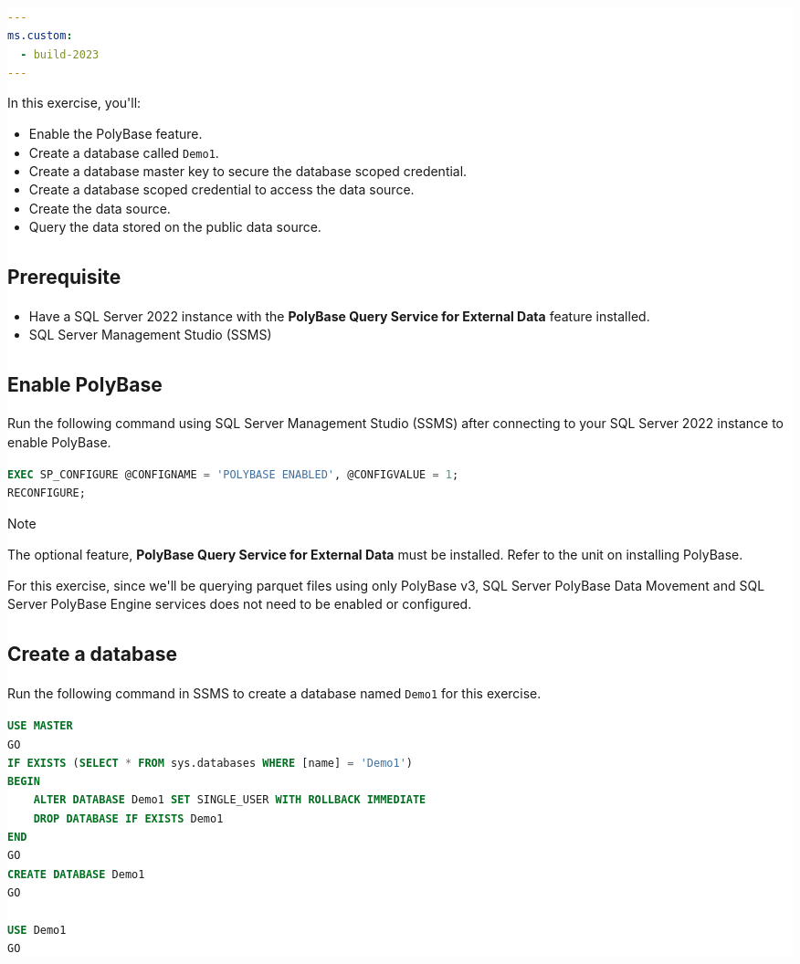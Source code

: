 ```yaml
---
ms.custom:
  - build-2023
---
```

In this exercise, you'll: 

- Enable the PolyBase feature.
- Create a database called `Demo1`.
- Create a database master key to secure the database scoped credential.
- Create a database scoped credential to access the data source.
- Create the data source.
- Query the data stored on the public data source.  

## Prerequisite

- Have a SQL Server 2022 instance with the **PolyBase Query Service for External Data** feature installed.
- SQL Server Management Studio (SSMS)

## Enable PolyBase

Run the following command using SQL Server Management Studio (SSMS) after connecting to your SQL Server 2022 instance to enable PolyBase.

```sql
EXEC SP_CONFIGURE @CONFIGNAME = 'POLYBASE ENABLED', @CONFIGVALUE = 1;
RECONFIGURE;
```

> [!NOTE]
> The optional feature, **PolyBase Query Service for External Data** must be installed. Refer to the unit on installing PolyBase.
>
> For this exercise, since we'll be querying parquet files using only PolyBase v3, SQL Server PolyBase Data Movement and SQL Server PolyBase Engine services does not need to be enabled or configured.

## Create a database

Run the following command in SSMS to create a database named `Demo1` for this exercise.

```sql
USE MASTER
GO
IF EXISTS (SELECT * FROM sys.databases WHERE [name] = 'Demo1')
BEGIN
    ALTER DATABASE Demo1 SET SINGLE_USER WITH ROLLBACK IMMEDIATE
    DROP DATABASE IF EXISTS Demo1
END
GO
CREATE DATABASE Demo1
GO

USE Demo1
GO
```
